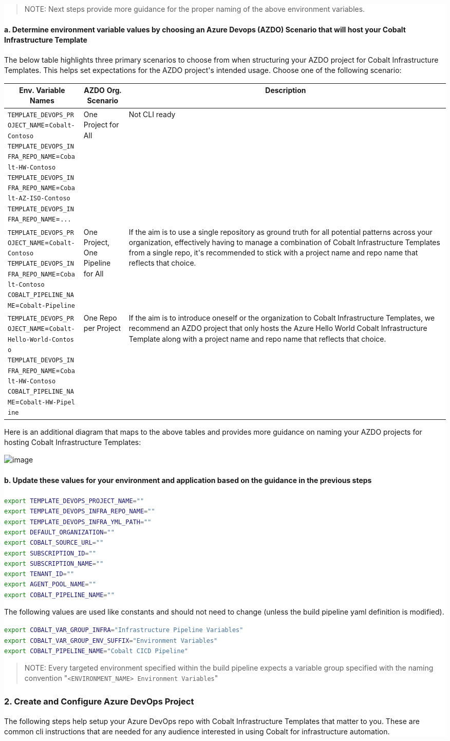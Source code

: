 > NOTE: Next steps provide more guidance for the proper naming of the above environment variables.

#### a. Determine environment variable values by choosing an Azure Devops (AZDO) Scenario that will host your Cobalt Infrastructure Template

The below table highlights three primary scenarios to choose from when structuring your AZDO project for Cobalt Infrastructure Templates. This helps set expectations for the AZDO project's intended usage. Choose one of the following scenario:

| Env. Variable Names | AZDO Org. Scenario | Description |
|-------------|-----------|-----------|
|`TEMPLATE_DEVOPS_PROJECT_NAME`=`Cobalt-Contoso` <br/> `TEMPLATE_DEVOPS_INFRA_REPO_NAME`=`Cobalt-HW-Contoso` <br/> `TEMPLATE_DEVOPS_INFRA_REPO_NAME`=`Cobalt-AZ-ISO-Contoso` <br/> `TEMPLATE_DEVOPS_INFRA_REPO_NAME`=`...` | One Project for All | Not CLI ready  |
|`TEMPLATE_DEVOPS_PROJECT_NAME`=`Cobalt-Contoso`<br/> `TEMPLATE_DEVOPS_INFRA_REPO_NAME`=`Cobalt-Contoso`<br/>`COBALT_PIPELINE_NAME`=`Cobalt-Pipeline`| One Project, One Pipeline for All | If the aim is to use a single repository as ground truth for all potential patterns across your organization, effectively having to manage a combination of Cobalt Infrastructure Templates from a single repo, it's recommended to stick with a project name and repo name that reflects that choice.|
|`TEMPLATE_DEVOPS_PROJECT_NAME`=`Cobalt-Hello-World-Contoso`<br/> `TEMPLATE_DEVOPS_INFRA_REPO_NAME`=`Cobalt-HW-Contoso`<br/> `COBALT_PIPELINE_NAME`=`Cobalt-HW-Pipeline` | One Repo per Project| If the aim is to introduce oneself or the organization to Cobalt Infrastructure Templates, we recommend an AZDO project that only hosts the Azure Hello World Cobalt Infrastructure Template along with a project name and repo name that reflects that choice.|

Here is an additional diagram that maps to the above tables and provides more guidance on naming your AZDO projects for hosting Cobalt Infrastructure Templates:

![image](https://user-images.githubusercontent.com/10041279/65463074-b940e800-de1c-11e9-8254-db5d93c3cd4b.png)

#### b. Update these values for your environment and application based on the guidance in the previous steps

```bash
export TEMPLATE_DEVOPS_PROJECT_NAME=""
export TEMPLATE_DEVOPS_INFRA_REPO_NAME=""
export TEMPLATE_DEVOPS_INFRA_YML_PATH=""
export DEFAULT_ORGANIZATION=""
export COBALT_SOURCE_URL=""
export SUBSCRIPTION_ID=""
export SUBSCRIPTION_NAME=""
export TENANT_ID=""
export AGENT_POOL_NAME=""
export COBALT_PIPELINE_NAME=""
```

The following values are used like constants and should not need to change (unless the build pipeline yaml definition is modified).

```bash
export COBALT_VAR_GROUP_INFRA="Infrastructure Pipeline Variables"
export COBALT_VAR_GROUP_ENV_SUFFIX="Environment Variables"
export COBALT_PIPELINE_NAME="Cobalt CICD Pipeline"
```

> NOTE: Every targeted environment specified within the build pipeline expects a variable group specified with the naming convention "`<ENVIRONMENT_NAME> Environment Variables`"

### 2. Create and Configure Azure DevOps Project

The following steps help setup your Azure DevOps repo with Cobalt Infrastructure Templates that matter to you. These are common cli instructions that are needed for any audience interested in using Cobalt for infrastructure automation.
